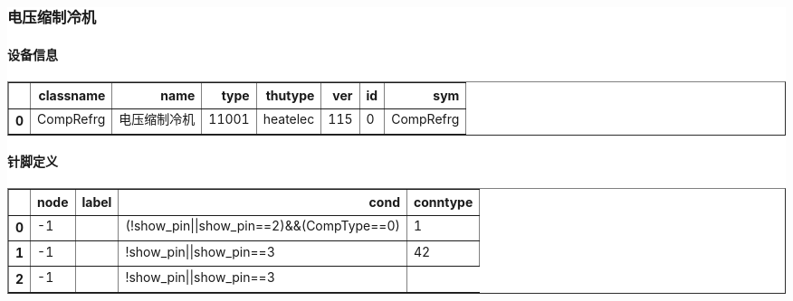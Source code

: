 
### 电压缩制冷机

#### 设备信息

<table border="1" class="dataframe">
  <thead>
    <tr style="text-align: right;">
      <th></th>
      <th>classname</th>
      <th>name</th>
      <th>type</th>
      <th>thutype</th>
      <th>ver</th>
      <th>id</th>
      <th>sym</th>
    </tr>
  </thead>
  <tbody>
    <tr>
      <th>0</th>
      <td>CompRefrg</td>
      <td>电压缩制冷机</td>
      <td>11001</td>
      <td>heatelec</td>
      <td>115</td>
      <td>0</td>
      <td>CompRefrg</td>
    </tr>
  </tbody>
</table>

#### 针脚定义

<table border="1" class="dataframe">
  <thead>
    <tr style="text-align: right;">
      <th></th>
      <th>node</th>
      <th>label</th>
      <th>cond</th>
      <th>conntype</th>
    </tr>
  </thead>
  <tbody>
    <tr>
      <th>0</th>
      <td>-1</td>
      <td></td>
      <td>(!show_pin||show_pin==2)&amp;&amp;(CompType==0)</td>
      <td>1</td>
    </tr>
    <tr>
      <th>1</th>
      <td>-1</td>
      <td></td>
      <td>!show_pin||show_pin==3</td>
      <td>42</td>
    </tr>
    <tr>
      <th>2</th>
      <td>-1</td>
      <td></td>
      <td>!show_pin||show_pin==3</td>